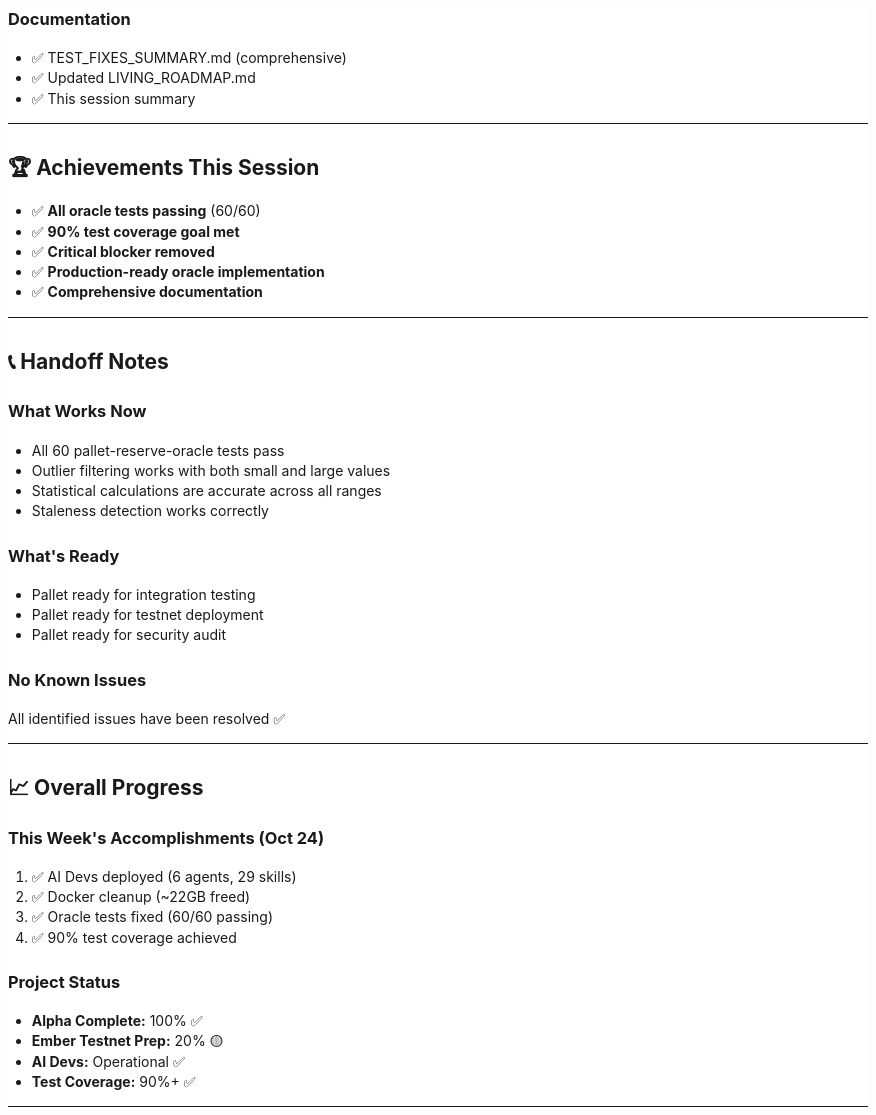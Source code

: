 ### Documentation
- ✅ TEST_FIXES_SUMMARY.md (comprehensive)
- ✅ Updated LIVING_ROADMAP.md
- ✅ This session summary

---

## 🏆 Achievements This Session

- ✅ **All oracle tests passing** (60/60)
- ✅ **90% test coverage goal met**
- ✅ **Critical blocker removed**
- ✅ **Production-ready oracle implementation**
- ✅ **Comprehensive documentation**

---

## 📞 Handoff Notes

### What Works Now
- All 60 pallet-reserve-oracle tests pass
- Outlier filtering works with both small and large values
- Statistical calculations are accurate across all ranges
- Staleness detection works correctly

### What's Ready
- Pallet ready for integration testing
- Pallet ready for testnet deployment
- Pallet ready for security audit

### No Known Issues
All identified issues have been resolved ✅

---

## 📈 Overall Progress

### This Week's Accomplishments (Oct 24)
1. ✅ AI Devs deployed (6 agents, 29 skills)
2. ✅ Docker cleanup (~22GB freed)
3. ✅ Oracle tests fixed (60/60 passing)
4. ✅ 90% test coverage achieved

### Project Status
- **Alpha Complete:** 100% ✅
- **Ember Testnet Prep:** 20% 🟡
- **AI Devs:** Operational ✅
- **Test Coverage:** 90%+ ✅

---